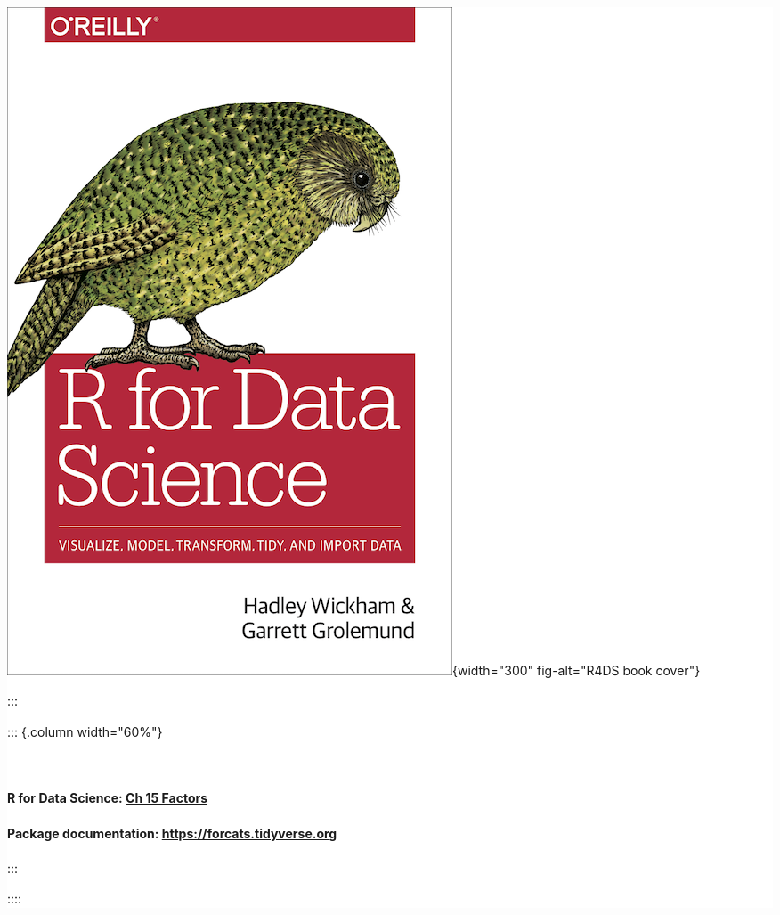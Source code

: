 ![](images/r4ds-cover.png){width="300" fig-alt="R4DS book cover"}

:::

::: {.column width="60%"}

<br>

#### R for Data Science: [Ch 15 Factors](https://r4ds.had.co.nz/factors.html)

#### Package documentation: <https://forcats.tidyverse.org>

:::

::::
